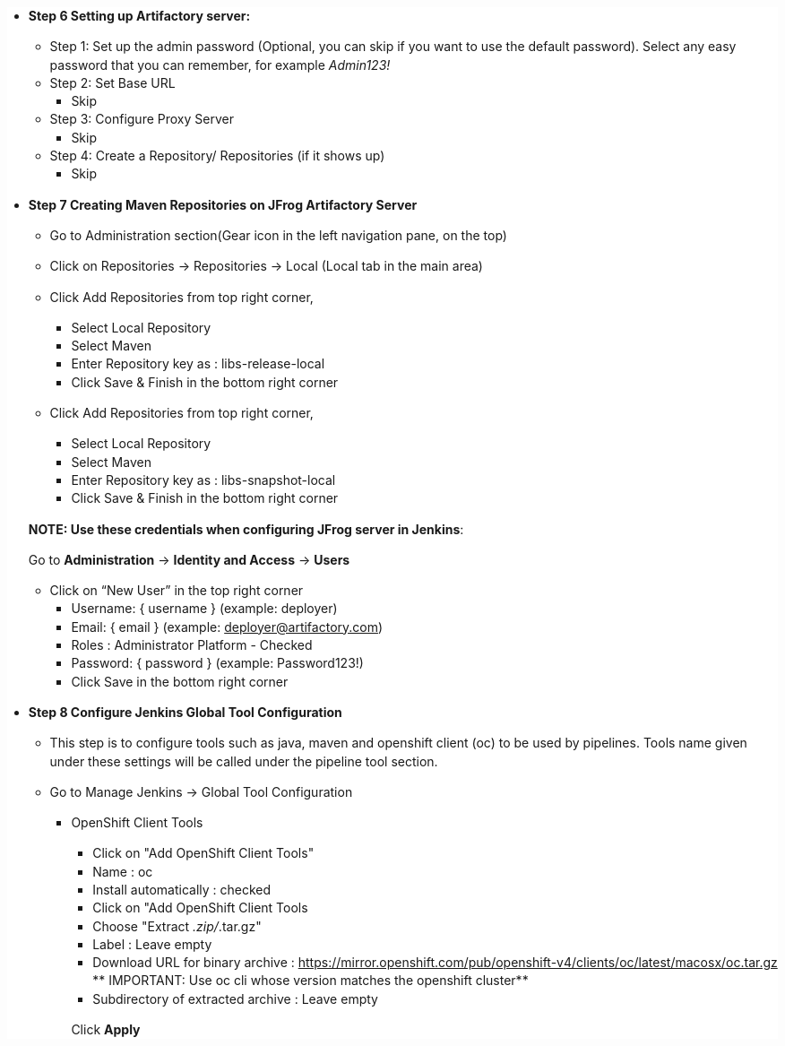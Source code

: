 - **Step 6 Setting up Artifactory server:**
  - Step 1: Set up the admin password (Optional, you can skip if you want to use the default password). Select any easy password that you can remember, for example *Admin123!*
  - Step 2: Set Base URL
    - Skip
  - Step 3: Configure Proxy Server
    - Skip
  - Step 4: Create a Repository/ Repositories (if it shows up)
    - Skip

- **Step 7 Creating Maven Repositories on JFrog Artifactory Server**
  - Go to Administration section(Gear icon in the left navigation pane, on the top)
  - Click on Repositories&nbsp;&rarr;&nbsp;Repositories&nbsp;&rarr;&nbsp;Local (Local tab in the main area)<br />
  - Click Add Repositories from top right corner,
    - Select Local Repository
    - Select Maven
    - Enter Repository key as : libs-release-local
    - Click Save & Finish in the bottom right corner

  - Click Add Repositories from top right corner,
    - Select Local Repository
    - Select Maven
    - Enter Repository key as : libs-snapshot-local
    - Click Save & Finish in the bottom right corner

   **NOTE: Use these credentials when configuring JFrog server in Jenkins**:

   Go to **Administration**&nbsp;&rarr;&nbsp;**Identity and Access**&nbsp;&rarr;&nbsp;**Users**
  - Click on “New User” in the top right corner
    - Username: { username } (example: deployer)
    - Email: { email } (example: deployer@artifactory.com)
    - Roles : Administrator Platform - Checked
    - Password: { password } (example: Password123!)
    - Click Save in the bottom right corner

- **Step 8 Configure Jenkins Global Tool Configuration**
  - This step is to configure tools such as java, maven and openshift client (oc) to be used by pipelines. Tools name given under these settings will be called under the pipeline tool section.

  - Go to Manage Jenkins&nbsp;&rarr;&nbsp;Global Tool Configuration

    - OpenShift Client Tools
      - Click on "Add OpenShift Client Tools"
      - Name : oc
      - Install automatically : checked
      - Click on "Add OpenShift Client Tools
      - Choose "Extract *.zip/*.tar.gz"
      - Label : Leave empty
      - Download URL for binary archive : https://mirror.openshift.com/pub/openshift-v4/clients/oc/latest/macosx/oc.tar.gz
    ** IMPORTANT: Use oc cli whose version matches the openshift cluster**
      - Subdirectory of extracted archive : Leave empty

	  Click **Apply**
